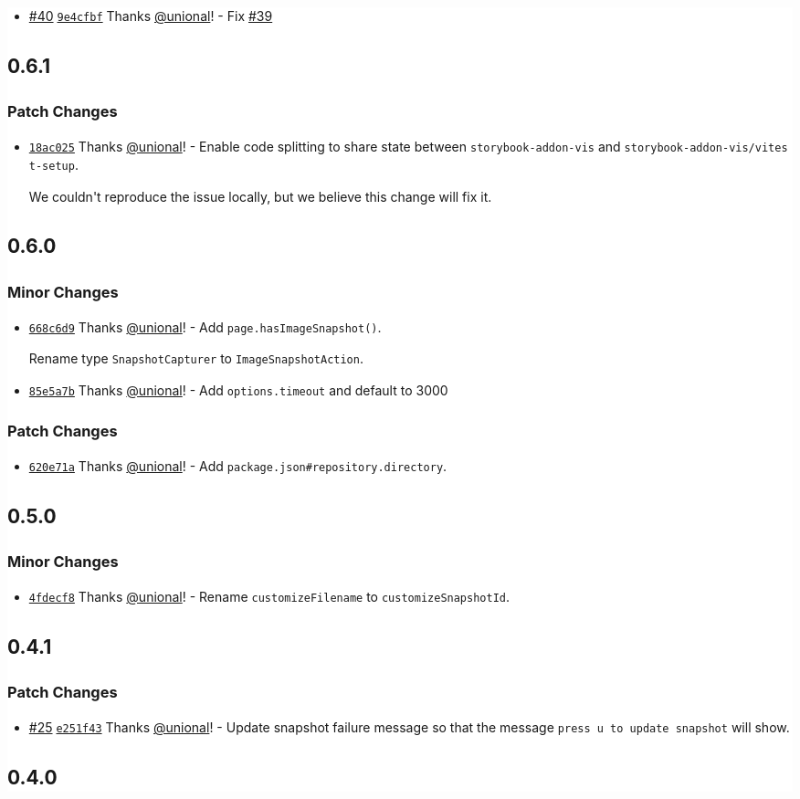 - [#40](https://github.com/repobuddy/storybook-addon-vis/pull/40) [`9e4cfbf`](https://github.com/repobuddy/storybook-addon-vis/commit/9e4cfbf7fa820fba8f27397ff5b65652c3f41efb) Thanks [@unional](https://github.com/unional)! - Fix [#39](https://github.com/repobuddy/storybook-addon-vis/issues/39)

## 0.6.1

### Patch Changes

- [`18ac025`](https://github.com/repobuddy/storybook-addon-vis/commit/18ac025028ad31e6ed499ad4a6c1e5e5580d1006) Thanks [@unional](https://github.com/unional)! - Enable code splitting to share state between `storybook-addon-vis` and `storybook-addon-vis/vitest-setup`.

  We couldn't reproduce the issue locally, but we believe this change will fix it.

## 0.6.0

### Minor Changes

- [`668c6d9`](https://github.com/repobuddy/storybook-addon-vis/commit/668c6d96e06cf587b319f521a122d18566049f64) Thanks [@unional](https://github.com/unional)! - Add `page.hasImageSnapshot()`.

  Rename type `SnapshotCapturer` to `ImageSnapshotAction`.

- [`85e5a7b`](https://github.com/repobuddy/storybook-addon-vis/commit/85e5a7b4203c3f1ffa57e88e5d8ac49b437ae19b) Thanks [@unional](https://github.com/unional)! - Add `options.timeout` and default to 3000

### Patch Changes

- [`620e71a`](https://github.com/repobuddy/storybook-addon-vis/commit/620e71a392ff0e26afd63e9375b6fabd8ab322ff) Thanks [@unional](https://github.com/unional)! - Add `package.json#repository.directory`.

## 0.5.0

### Minor Changes

- [`4fdecf8`](https://github.com/repobuddy/storybook-addon-vis/commit/4fdecf8939559af982fca8aec6b267870eb7a75f) Thanks [@unional](https://github.com/unional)! - Rename `customizeFilename` to `customizeSnapshotId`.

## 0.4.1

### Patch Changes

- [#25](https://github.com/repobuddy/storybook-addon-vis/pull/25) [`e251f43`](https://github.com/repobuddy/storybook-addon-vis/commit/e251f4321bf29c05e540cfd4636612177db4ca7d) Thanks [@unional](https://github.com/unional)! - Update snapshot failure message so that the message `press u to update snapshot` will show.

## 0.4.0
